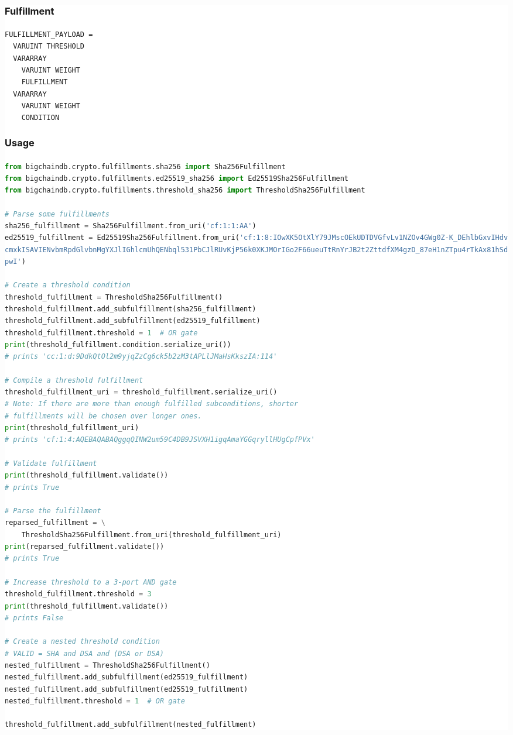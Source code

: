 ### Fulfillment

```
FULFILLMENT_PAYLOAD =
  VARUINT THRESHOLD
  VARARRAY
    VARUINT WEIGHT
    FULFILLMENT
  VARARRAY
    VARUINT WEIGHT
    CONDITION
```

### Usage

```python
from bigchaindb.crypto.fulfillments.sha256 import Sha256Fulfillment
from bigchaindb.crypto.fulfillments.ed25519_sha256 import Ed25519Sha256Fulfillment
from bigchaindb.crypto.fulfillments.threshold_sha256 import ThresholdSha256Fulfillment

# Parse some fulfillments
sha256_fulfillment = Sha256Fulfillment.from_uri('cf:1:1:AA')
ed25519_fulfillment = Ed25519Sha256Fulfillment.from_uri('cf:1:8:IOwXK5OtXlY79JMscOEkUDTDVGfvLv1NZOv4GWg0Z-K_DEhlbGxvIHdvcmxkISAVIENvbmRpdGlvbnMgYXJlIGhlcmUhQENbql531PbCJlRUvKjP56k0XKJMOrIGo2F66ueuTtRnYrJB2t2ZttdfXM4gzD_87eH1nZTpu4rTkAx81hSdpwI')

# Create a threshold condition
threshold_fulfillment = ThresholdSha256Fulfillment()
threshold_fulfillment.add_subfulfillment(sha256_fulfillment)
threshold_fulfillment.add_subfulfillment(ed25519_fulfillment)
threshold_fulfillment.threshold = 1  # OR gate 
print(threshold_fulfillment.condition.serialize_uri())
# prints 'cc:1:d:9DdkQtOl2m9yjqZzCg6ck5b2zM3tAPLlJMaHsKkszIA:114'

# Compile a threshold fulfillment
threshold_fulfillment_uri = threshold_fulfillment.serialize_uri()
# Note: If there are more than enough fulfilled subconditions, shorter
# fulfillments will be chosen over longer ones.
print(threshold_fulfillment_uri)
# prints 'cf:1:4:AQEBAQABAQggqQINW2um59C4DB9JSVXH1igqAmaYGGqryllHUgCpfPVx'

# Validate fulfillment
print(threshold_fulfillment.validate())
# prints True

# Parse the fulfillment
reparsed_fulfillment = \
    ThresholdSha256Fulfillment.from_uri(threshold_fulfillment_uri)
print(reparsed_fulfillment.validate())
# prints True

# Increase threshold to a 3-port AND gate
threshold_fulfillment.threshold = 3
print(threshold_fulfillment.validate())
# prints False

# Create a nested threshold condition
# VALID = SHA and DSA and (DSA or DSA) 
nested_fulfillment = ThresholdSha256Fulfillment()
nested_fulfillment.add_subfulfillment(ed25519_fulfillment)
nested_fulfillment.add_subfulfillment(ed25519_fulfillment)
nested_fulfillment.threshold = 1  # OR gate 

threshold_fulfillment.add_subfulfillment(nested_fulfillment)
```